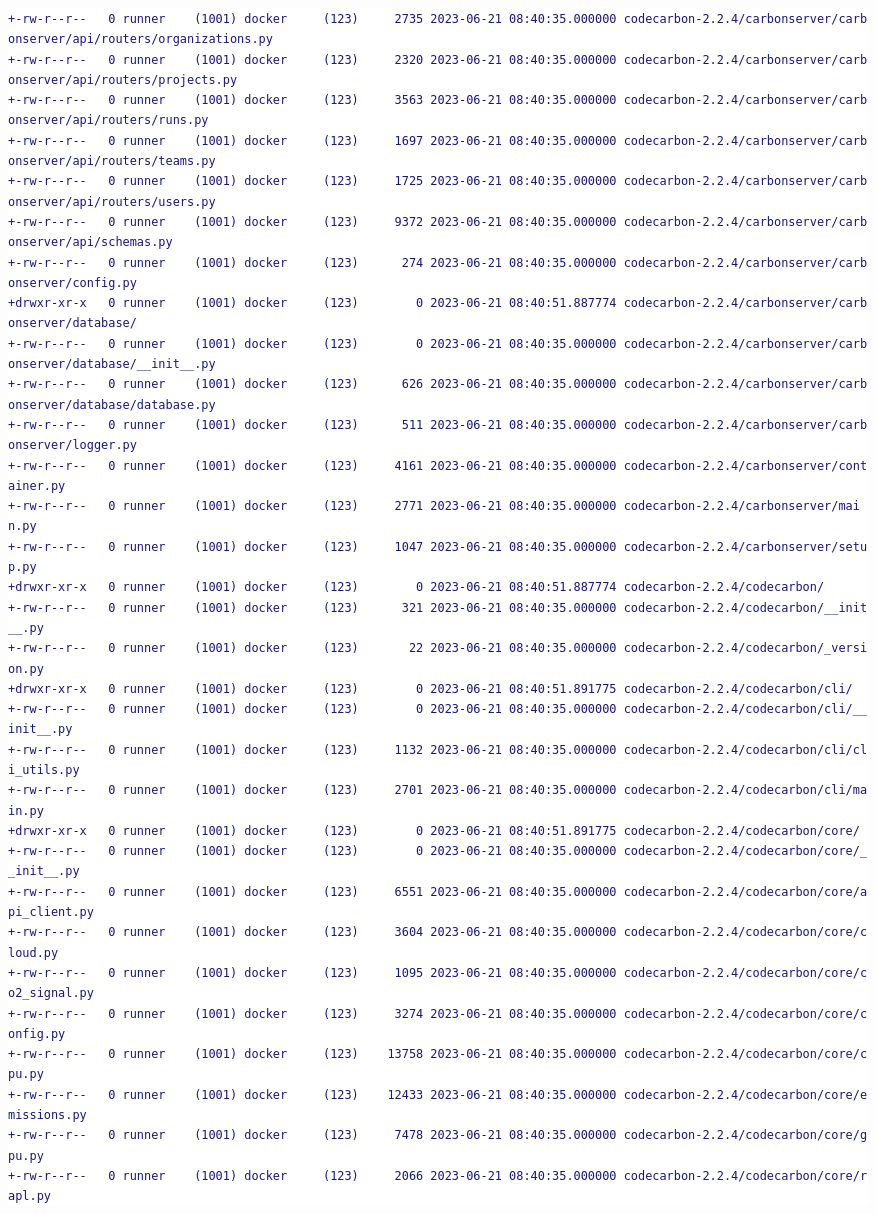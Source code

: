 ```diff
+-rw-r--r--   0 runner    (1001) docker     (123)     2735 2023-06-21 08:40:35.000000 codecarbon-2.2.4/carbonserver/carbonserver/api/routers/organizations.py
+-rw-r--r--   0 runner    (1001) docker     (123)     2320 2023-06-21 08:40:35.000000 codecarbon-2.2.4/carbonserver/carbonserver/api/routers/projects.py
+-rw-r--r--   0 runner    (1001) docker     (123)     3563 2023-06-21 08:40:35.000000 codecarbon-2.2.4/carbonserver/carbonserver/api/routers/runs.py
+-rw-r--r--   0 runner    (1001) docker     (123)     1697 2023-06-21 08:40:35.000000 codecarbon-2.2.4/carbonserver/carbonserver/api/routers/teams.py
+-rw-r--r--   0 runner    (1001) docker     (123)     1725 2023-06-21 08:40:35.000000 codecarbon-2.2.4/carbonserver/carbonserver/api/routers/users.py
+-rw-r--r--   0 runner    (1001) docker     (123)     9372 2023-06-21 08:40:35.000000 codecarbon-2.2.4/carbonserver/carbonserver/api/schemas.py
+-rw-r--r--   0 runner    (1001) docker     (123)      274 2023-06-21 08:40:35.000000 codecarbon-2.2.4/carbonserver/carbonserver/config.py
+drwxr-xr-x   0 runner    (1001) docker     (123)        0 2023-06-21 08:40:51.887774 codecarbon-2.2.4/carbonserver/carbonserver/database/
+-rw-r--r--   0 runner    (1001) docker     (123)        0 2023-06-21 08:40:35.000000 codecarbon-2.2.4/carbonserver/carbonserver/database/__init__.py
+-rw-r--r--   0 runner    (1001) docker     (123)      626 2023-06-21 08:40:35.000000 codecarbon-2.2.4/carbonserver/carbonserver/database/database.py
+-rw-r--r--   0 runner    (1001) docker     (123)      511 2023-06-21 08:40:35.000000 codecarbon-2.2.4/carbonserver/carbonserver/logger.py
+-rw-r--r--   0 runner    (1001) docker     (123)     4161 2023-06-21 08:40:35.000000 codecarbon-2.2.4/carbonserver/container.py
+-rw-r--r--   0 runner    (1001) docker     (123)     2771 2023-06-21 08:40:35.000000 codecarbon-2.2.4/carbonserver/main.py
+-rw-r--r--   0 runner    (1001) docker     (123)     1047 2023-06-21 08:40:35.000000 codecarbon-2.2.4/carbonserver/setup.py
+drwxr-xr-x   0 runner    (1001) docker     (123)        0 2023-06-21 08:40:51.887774 codecarbon-2.2.4/codecarbon/
+-rw-r--r--   0 runner    (1001) docker     (123)      321 2023-06-21 08:40:35.000000 codecarbon-2.2.4/codecarbon/__init__.py
+-rw-r--r--   0 runner    (1001) docker     (123)       22 2023-06-21 08:40:35.000000 codecarbon-2.2.4/codecarbon/_version.py
+drwxr-xr-x   0 runner    (1001) docker     (123)        0 2023-06-21 08:40:51.891775 codecarbon-2.2.4/codecarbon/cli/
+-rw-r--r--   0 runner    (1001) docker     (123)        0 2023-06-21 08:40:35.000000 codecarbon-2.2.4/codecarbon/cli/__init__.py
+-rw-r--r--   0 runner    (1001) docker     (123)     1132 2023-06-21 08:40:35.000000 codecarbon-2.2.4/codecarbon/cli/cli_utils.py
+-rw-r--r--   0 runner    (1001) docker     (123)     2701 2023-06-21 08:40:35.000000 codecarbon-2.2.4/codecarbon/cli/main.py
+drwxr-xr-x   0 runner    (1001) docker     (123)        0 2023-06-21 08:40:51.891775 codecarbon-2.2.4/codecarbon/core/
+-rw-r--r--   0 runner    (1001) docker     (123)        0 2023-06-21 08:40:35.000000 codecarbon-2.2.4/codecarbon/core/__init__.py
+-rw-r--r--   0 runner    (1001) docker     (123)     6551 2023-06-21 08:40:35.000000 codecarbon-2.2.4/codecarbon/core/api_client.py
+-rw-r--r--   0 runner    (1001) docker     (123)     3604 2023-06-21 08:40:35.000000 codecarbon-2.2.4/codecarbon/core/cloud.py
+-rw-r--r--   0 runner    (1001) docker     (123)     1095 2023-06-21 08:40:35.000000 codecarbon-2.2.4/codecarbon/core/co2_signal.py
+-rw-r--r--   0 runner    (1001) docker     (123)     3274 2023-06-21 08:40:35.000000 codecarbon-2.2.4/codecarbon/core/config.py
+-rw-r--r--   0 runner    (1001) docker     (123)    13758 2023-06-21 08:40:35.000000 codecarbon-2.2.4/codecarbon/core/cpu.py
+-rw-r--r--   0 runner    (1001) docker     (123)    12433 2023-06-21 08:40:35.000000 codecarbon-2.2.4/codecarbon/core/emissions.py
+-rw-r--r--   0 runner    (1001) docker     (123)     7478 2023-06-21 08:40:35.000000 codecarbon-2.2.4/codecarbon/core/gpu.py
+-rw-r--r--   0 runner    (1001) docker     (123)     2066 2023-06-21 08:40:35.000000 codecarbon-2.2.4/codecarbon/core/rapl.py
```